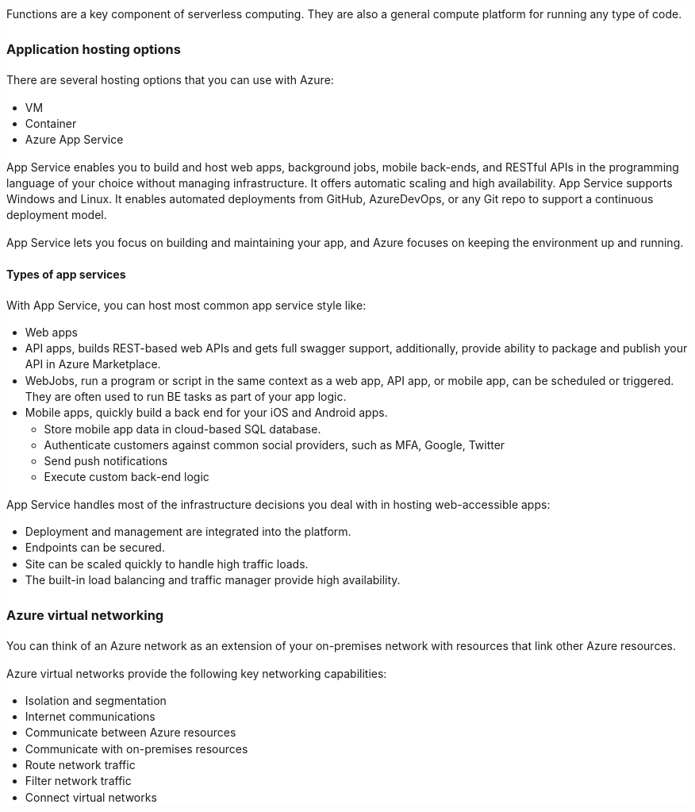 Functions are a key component of serverless computing. They are also a general compute platform for running any type of code.

### Application hosting options

There are several hosting options that you can use with Azure:

- VM
- Container
- Azure App Service

App Service enables you to build and host web apps, background jobs, mobile back-ends, and RESTful APIs in the programming language of your choice without managing infrastructure. It offers automatic scaling and high availability. App Service supports Windows and Linux. It enables automated deployments from GitHub, AzureDevOps, or any Git repo to support a continuous deployment model.

App Service lets you focus on building and maintaining your app, and Azure focuses on keeping the environment up and running.

#### Types of app services

With App Service, you can host most common app service style like:

- Web apps
- API apps, builds REST-based web APIs and gets full swagger support, additionally, provide ability to package and publish your API in Azure Marketplace.
- WebJobs, run a program or script in the same context as a web app, API app, or mobile app, can be scheduled or triggered. They are often used to run BE tasks as part of your app logic.
- Mobile apps, quickly build a back end for your iOS and Android apps.
  - Store mobile app data in cloud-based SQL database.
  - Authenticate customers against common social providers, such as MFA, Google, Twitter
  - Send push notifications
  - Execute custom back-end logic
  
App Service handles most of the infrastructure decisions you deal with in hosting web-accessible apps:

- Deployment and management are integrated into the platform.
- Endpoints can be secured.
- Site can be scaled quickly to handle high traffic loads.
- The built-in load balancing and traffic manager provide high availability.

### Azure virtual networking

You can think of an Azure network as an extension of your on-premises network with resources that link other Azure resources.

Azure virtual networks provide the following key networking capabilities:

- Isolation and segmentation
- Internet communications
- Communicate between Azure resources
- Communicate with on-premises resources
- Route network traffic
- Filter network traffic
- Connect virtual networks
